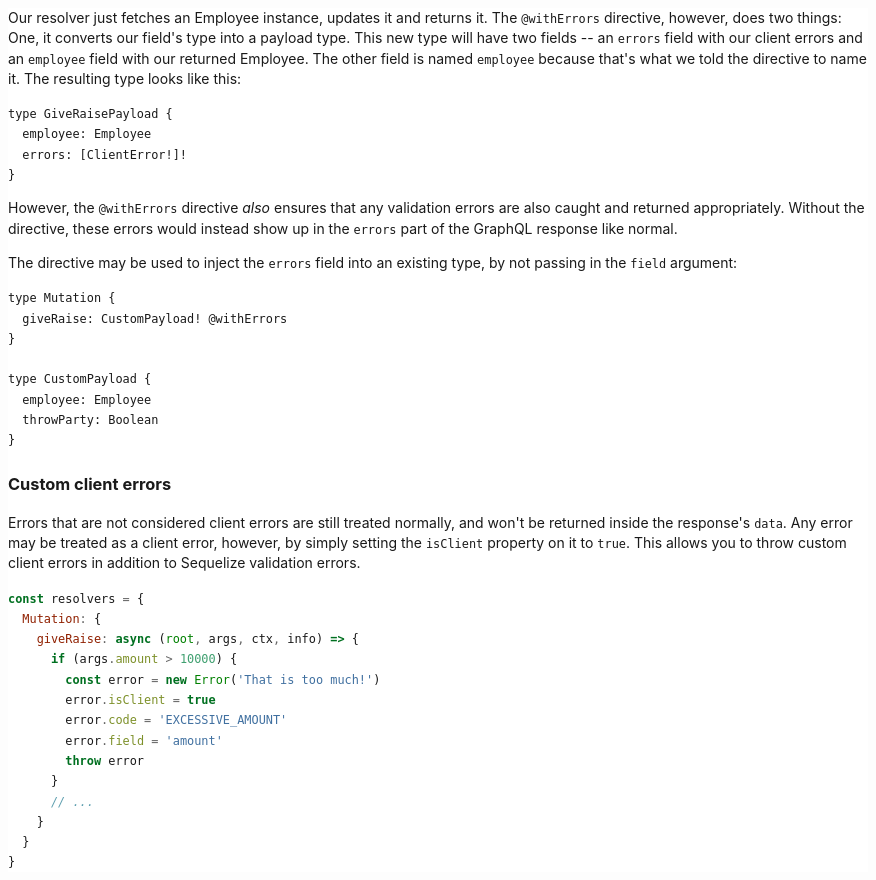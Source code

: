 
Our resolver just fetches an Employee instance, updates it and returns it. The `@withErrors` directive, however, does two things: One, it converts our field's type into a payload type. This new type will have two fields -- an `errors` field with our client errors and an `employee` field with our returned Employee. The other field is named `employee` because that's what we told the directive to name it. The resulting type looks like this:

```gql
type GiveRaisePayload {
  employee: Employee
  errors: [ClientError!]!
}
```

However, the `@withErrors` directive *also* ensures that any validation errors are also caught and returned appropriately. Without the directive, these errors would instead show up in the `errors` part of the GraphQL response like normal.

The directive may be used to inject the `errors` field into an existing type, by not passing in the `field` argument:

```gql
type Mutation {
  giveRaise: CustomPayload! @withErrors
}

type CustomPayload {
  employee: Employee
  throwParty: Boolean
}
```

### Custom client errors
Errors that are not considered client errors are still treated normally, and won't be returned inside the response's `data`. Any error may be treated as a client error, however, by simply setting the `isClient` property on it to `true`. This allows you to throw custom client errors in addition to Sequelize validation errors.

```js
const resolvers = {
  Mutation: {
    giveRaise: async (root, args, ctx, info) => {
      if (args.amount > 10000) {
        const error = new Error('That is too much!')
        error.isClient = true
        error.code = 'EXCESSIVE_AMOUNT'
        error.field = 'amount'
        throw error
      } 
      // ...
    }
  }
}
```
